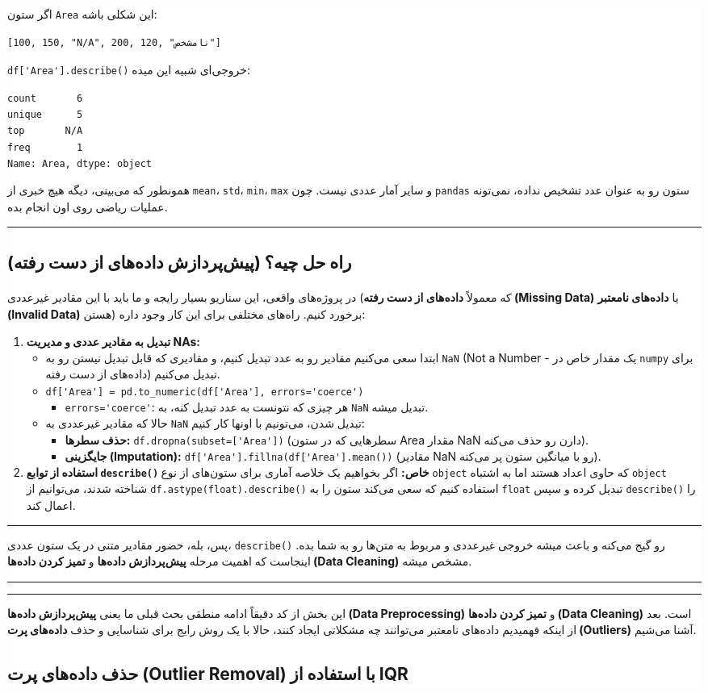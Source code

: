اگر ستون `Area` این شکلی باشه:

```
[100, 150, "N/A", 200, 120, "نامشخص"]
```

`df['Area'].describe()` خروجی‌ای شبیه این میده:

```
count       6
unique      5
top       N/A
freq        1
Name: Area, dtype: object
```

همونطور که می‌بینی، دیگه هیچ خبری از `mean`، `std`، `min`، `max` و سایر آمار عددی نیست. چون `pandas` ستون رو به عنوان عدد تشخیص نداده، نمی‌تونه عملیات ریاضی روی اون انجام بده.

-----

## راه حل چیه؟ (پیش‌پردازش داده‌های از دست رفته)

در پروژه‌های واقعی، این سناریو بسیار رایجه و ما باید با این مقادیر غیرعددی (که معمولاً **داده‌های از دست رفته (Missing Data)** یا **داده‌های نامعتبر (Invalid Data)** هستن) برخورد کنیم. راه‌های مختلفی برای این کار وجود داره:

1.  **تبدیل به مقادیر عددی و مدیریت NAs:**
      * ابتدا سعی می‌کنیم مقادیر رو به عدد تبدیل کنیم، و مقادیری که قابل تبدیل نیستن رو به `NaN` (Not a Number - یک مقدار خاص در `numpy` برای داده‌های از دست رفته) تبدیل می‌کنیم.
      * `df['Area'] = pd.to_numeric(df['Area'], errors='coerce')`
          * `errors='coerce'`: هر چیزی که نتونست به عدد تبدیل کنه، به `NaN` تبدیل میشه.
      * حالا که مقادیر غیرعددی به `NaN` تبدیل شدن، می‌تونیم با اونها کار کنیم:
          * **حذف سطرها:** `df.dropna(subset=['Area'])` (سطرهایی که در ستون Area مقدار NaN دارن رو حذف می‌کنه).
          * **جایگزینی (Imputation):** `df['Area'].fillna(df['Area'].mean())` (مقادیر NaN رو با میانگین ستون پر می‌کنه).
2.  **استفاده از توابع `describe()` خاص:** اگر بخواهیم یک خلاصه آماری برای ستون‌های از نوع `object` که حاوی اعداد هستند اما به اشتباه `object` شناخته شدند، می‌توانیم از `df.astype(float).describe()` استفاده کنیم که سعی می‌کند ستون را به `float` تبدیل کرده و سپس `describe()` را اعمال کند.

-----

پس، بله، حضور مقادیر متنی در یک ستون عددی، `describe()` رو گیج می‌کنه و باعث میشه خروجی غیرعددی و مربوط به متن‌ها رو به شما بده. اینجاست که اهمیت مرحله **پیش‌پردازش داده‌ها** و **تمیز کردن داده‌ها (Data Cleaning)** مشخص میشه.



---
-----

این بخش از کد دقیقاً ادامه منطقی بحث قبلی ما یعنی **پیش‌پردازش داده‌ها (Data Preprocessing)** و **تمیز کردن داده‌ها (Data Cleaning)** است. بعد از اینکه فهمیدیم داده‌های نامعتبر می‌توانند چه مشکلاتی ایجاد کنند، حالا با یک روش رایج برای شناسایی و حذف **داده‌های پرت (Outliers)** آشنا می‌شیم.

## حذف داده‌های پرت (Outlier Removal) با استفاده از IQR

